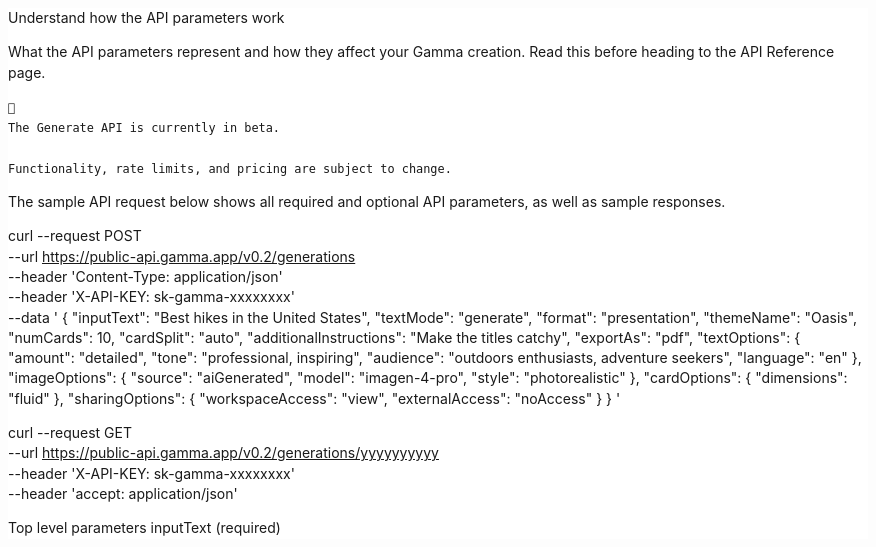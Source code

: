 Understand how the API parameters work

What the API parameters represent and how they affect your Gamma creation. Read this before heading to the API Reference page.

    🚧
    The Generate API is currently in beta.

    Functionality, rate limits, and pricing are subject to change.

The sample API request below shows all required and optional API parameters, as well as sample responses.

curl --request POST \
     --url https://public-api.gamma.app/v0.2/generations \
     --header 'Content-Type: application/json' \
     --header 'X-API-KEY: sk-gamma-xxxxxxxx' \
     --data '
{
  "inputText": "Best hikes in the United States",
  "textMode": "generate",
  "format": "presentation",
  "themeName": "Oasis",
  "numCards": 10,
  "cardSplit": "auto",
  "additionalInstructions": "Make the titles catchy",
  "exportAs": "pdf",
  "textOptions": {
    "amount": "detailed",
    "tone": "professional, inspiring",
    "audience": "outdoors enthusiasts, adventure seekers",
    "language": "en"
  },
  "imageOptions": {
    "source": "aiGenerated",
    "model": "imagen-4-pro",
    "style": "photorealistic"
  },
  "cardOptions": {
    "dimensions": "fluid"
  },
  "sharingOptions": {
    "workspaceAccess": "view",
    "externalAccess": "noAccess"
  }
}
'

curl --request GET \
     --url https://public-api.gamma.app/v0.2/generations/yyyyyyyyyy \
     --header 'X-API-KEY: sk-gamma-xxxxxxxx' \
     --header 'accept: application/json'


Top level parameters
inputText (required)

